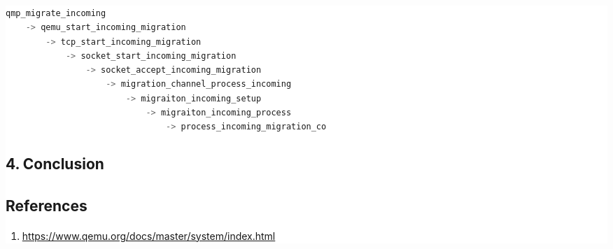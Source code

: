 ```c
qmp_migrate_incoming
    -> qemu_start_incoming_migration
        -> tcp_start_incoming_migration
            -> socket_start_incoming_migration
                -> socket_accept_incoming_migration
                    -> migration_channel_process_incoming
                        -> migraiton_incoming_setup
                            -> migraiton_incoming_process
                                -> process_incoming_migration_co
```

## 4. Conclusion

## References

1. https://www.qemu.org/docs/master/system/index.html